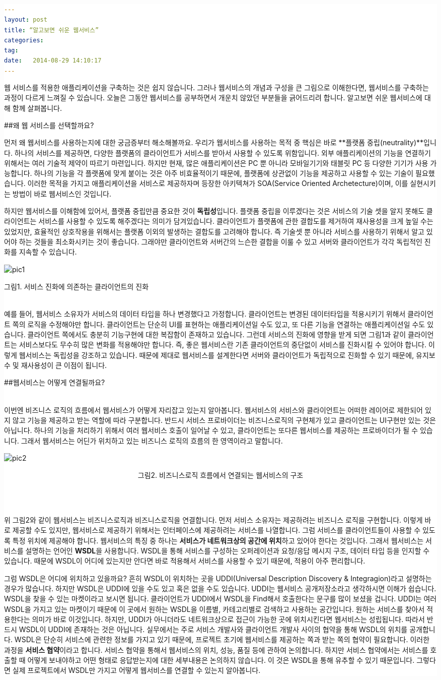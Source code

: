 ```yaml
---
layout: post
title: “알고보면 쉬운 웹서비스”
categories: 
tag: 
date:   2014-08-29 14:10:17
---
```




웹 서비스를 적용한 애플리케이션을 구축하는 것은 쉽지 않습니다. 그러나 웹서비스의 개념과 구성을 큰 그림으로 이해한다면, 웹서비스를 구축하는 과정이 다르게 느껴질 수 있습니다. 오늘은 그동안 웹서비스를 공부하면서 개운치 않았던 부분들을 긁어드리려 합니다. 알고보면 쉬운 웹서비스에 대해 함께 살펴봅니다.

##왜 웹 서비스를 선택할까요?

먼저 왜 웹서비스를 사용하는지에 대한 궁금증부터 해소해볼까요. 우리가 웹서비스를 사용하는 목적 중 핵심은 바로 **플랫폼 중립(neutrality)**입니다. 하나의 서비스를 제공하면, 다양한 플랫폼의 클라이언트가 서비스를 받아서 사용할 수 있도록 위함입니다. 외부 애플리케이션의 기능을 연결하기 위해서는 여러 기술적 제약이 따르기 마련입니다.  하지만 현재, 많은 애플리케이션은 PC 뿐 아니라 모바일기기와 태블릿 PC 등 다양한 기기가 사용 가능합니다. 하나의 기능을 각 플랫폼에 맞게 붙이는 것은 아주 비효율적이기 때문에, 플랫폼에 상관없이 기능을 제공하고 사용할 수 있는 기술이 필요했습니다. 이러한 목적을 가지고 애플리케이션을 서비스로 제공하자며 등장한 아키텍쳐가 SOA(Service Oriented Archetecture)이며, 이를 실현시키는 방법이 바로 웹서비스인 것입니다.

하지만 웹서비스를 이해함에 있어서, 플랫폼 중립만큼 중요한 것이 **독립성**입니다. 플랫폼 중립을 이루겠다는 것은 서비스의 기술 셋을 알지 못해도 클라이언트는 서비스를 사용할 수 있도록 해주겠다는 의미가 담겨있습니다. 클라이언트가 플랫폼에 관한 결합도를 제거하여 재사용성을 크게 높일 수는 있었지만, 효율적인 상호작용을 위해서는 플랫폼 이외의 발생하는 결합도를 고려해야 합니다. 즉 기술셋 뿐 아니라 서비스를 사용하기 위해서 알고 있어야 하는 것들을 최소화시키는 것이 좋습니다. 그래야만 클라이언트와 서버간의 느슨한 결합을 이룰 수 있고 서버와 클라이언트가 각각 독립적인 진화를 지속할 수 있습니다.
  
![pic1](http://www.nextree.co.kr/wp-content/uploads/2014/08/20140827-eykim-webservice-03.jpg)

그림1. 서비스 진화에 의존하는 클라이언트의 진화<br /><br />

예를 들어, 웹서비스 소유자가 서비스의 데이터 타입을 하나 변경했다고 가정합니다. 클라이언트는 변경된 데이터타입을 적용시키기 위해서 클라이언트 쪽의 로직을 수정해야만 합니다.  클라이언트는 단순히 UI를 표현하는 애플리케이션일 수도 있고, 또 다른 기능을 연결하는 애플리케이션일 수도 있습니다. 클라이언트 쪽에서도 충분히 기능구현에 대한 복잡함이 존재하고 있습니다. 그런데 서비스의 진화에 영향을 받게 되면 그림1과 같이 클라이언트는 서비스보다도 무수히 많은 변화를 적용해야만 합니다. 즉, 좋은 웹서비스란 기존 클라이언트의 중단없이 서비스를 진화시킬 수 있어야 합니다. 이렇게 웹서비스는 독립성을 강조하고 있습니다. 때문에 제대로 웹서비스를 설계한다면 서버와 클라이언트가 독립적으로 진화할 수 있기 때문에, 유지보수 및 재사용성이 큰 이점이 됩니다.

##웹서비스는 어떻게 연결될까요?<br /><br />

이번엔 비즈니스 로직의 흐름에서 웹서비스가 어떻게 자리잡고 있는지 알아봅니다. 웹서비스의 서비스와 클라이언트는 어떠한 레이어로 제한되어 있지 않고 기능을 제공하고 받는 역할에 따라 구분합니다. 반드시 서비스 프로바이더는 비즈니스로직의 구현체가 있고 클라이언트는 UI구현만 있는 것은 아닙니다. 하나의 기능을 처리하기 위해서 여러 웹서비스 호출이 일어날 수 있고, 클라이언트는 또다른 웹서비스를 제공하는 프로바이더가 될 수 있습니다. 그래서 웹서비스는 어딘가 위치하고 있는 비즈니스 로직의 흐름의 한 영역이라고 말합니다.

![pic2](http://www.nextree.co.kr/wp-content/uploads/2014/08/20140827-eykim-webservice-00-1.jpg)
<p align="center">그림2. 비즈니스로직 흐름에서 연결되는 웹서비스의 구조</p><br /><br />

위 그림2와 같이 웹서비스는 비즈니스로직과 비즈니스로직을 연결합니다.  먼저 서비스 소유자는 제공하려는 비즈니스 로직을 구현합니다. 이렇게 바로 제공할 수도 있지만, 웹서비스로 제공하기 위해서는 인터페이스에 제공하려는 서비스를 나열합니다. 그럼 서비스를 클라이언트들이 사용할 수 있도록 특정 위치에 제공해야 합니다.  웹서비스의 특징 중 하나는 **서비스가 네트워크상의 공간에 위치**하고 있어야 한다는 것입니다. 그래서 웹서비스는 서비스를 설명하는 언어인 **WSDL**을 사용합니다. WSDL을 통해 서비스를 구성하는 오퍼레이션과 요청/응답 메시지 구조, 데이터 타입 등을 인지할 수 있습니다. 때문에 WSDL이 어디에 있는지만 안다면 바로 적용해서 서비스를 사용할 수 있기 때문에, 적용이 아주 편리합니다.

그럼 WSDL은 어디에 위치하고 있을까요? 흔히 WSDL이 위치하는 곳을 UDDI(Universal Description Discovery & Integragion)라고 설명하는 경우가 많습니다. 하지만 WSDL은 UDDI에 있을 수도 있고 혹은 없을 수도 있습니다. UDDI는 웹서비스 공개저장소라고 생각하시면 이해가 쉽습니다. WSDL을 찾을 수 있는 마켓이라고 보시면 됩니다. 클라이언트가 UDDI에서 WSDL을 Find해서 호출한다는 문구를 많이 보셨을 겁니다. UDDI는 여러 WSDL을 가지고 있는 마켓이기 때문에 이 곳에서 원하는 WSDL을 이름별, 카테고리별로 검색하고 사용하는 공간입니다. 원하는 서비스를 찾아서 적용한다는 의미가 바로 이것입니다. 하지만, UDDI가 아니더라도 네트워크상으로 접근이 가능한 곳에 위치시킨다면 웹서비스는 성립됩니다. 따라서 반드시 WSDL이 UDDI에 존재하는 것은 아닙니다.
실무에서는 주로 서비스 개발사와 클라이언트 개발사 사이의 협약을 통해 WSDL의 위치를 공개합니다. WSDL은 단순히 서비스에 관련한 정보를 가지고 있기 때문에, 프로젝트 초기에 웹서비스를 제공하는 쪽과 받는 쪽의 협약이 필요합니다. 이러한 과정을 **서비스 협약**이라고 합니다. 서비스 협약을 통해서 웹서비스의 위치, 성능, 품질 등에 관하여 논의합니다. 하지만 서비스 협약에서는 서비스를 호출할 때 어떻게 보내야하고 어떤 형태로 응답받는지에 대한 세부내용은 논의하지 않습니다. 이 것은 WSDL을 통해 유추할 수 있기 때문입니다. 그렇다면 실제 프로젝트에서 WSDL만 가지고 어떻게 웹서비스를 연결할 수 있는지 알아봅니다.
